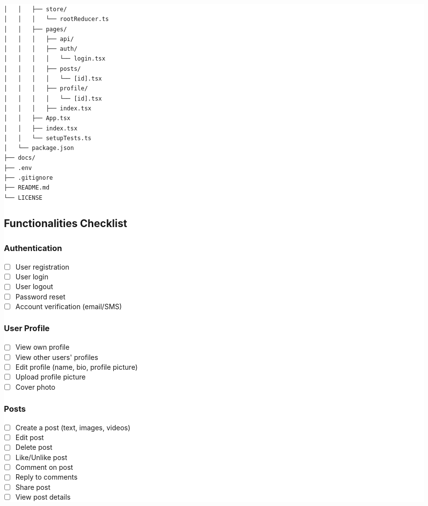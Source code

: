 ```
│   │   ├── store/
│   │   │   └── rootReducer.ts
│   │   ├── pages/
│   │   │   ├── api/
│   │   │   ├── auth/
│   │   │   │   └── login.tsx
│   │   │   ├── posts/
│   │   │   │   └── [id].tsx
│   │   │   ├── profile/
│   │   │   │   └── [id].tsx
│   │   │   ├── index.tsx
│   │   ├── App.tsx
│   │   ├── index.tsx
│   │   └── setupTests.ts
│   └── package.json
├── docs/
├── .env
├── .gitignore
├── README.md
└── LICENSE

```

## Functionalities Checklist

### Authentication

- [ ] User registration
- [ ] User login
- [ ] User logout
- [ ] Password reset
- [ ] Account verification (email/SMS)

### User Profile

- [ ] View own profile
- [ ] View other users' profiles
- [ ] Edit profile (name, bio, profile picture)
- [ ] Upload profile picture
- [ ] Cover photo

### Posts

- [ ] Create a post (text, images, videos)
- [ ] Edit post
- [ ] Delete post
- [ ] Like/Unlike post
- [ ] Comment on post
- [ ] Reply to comments
- [ ] Share post
- [ ] View post details
